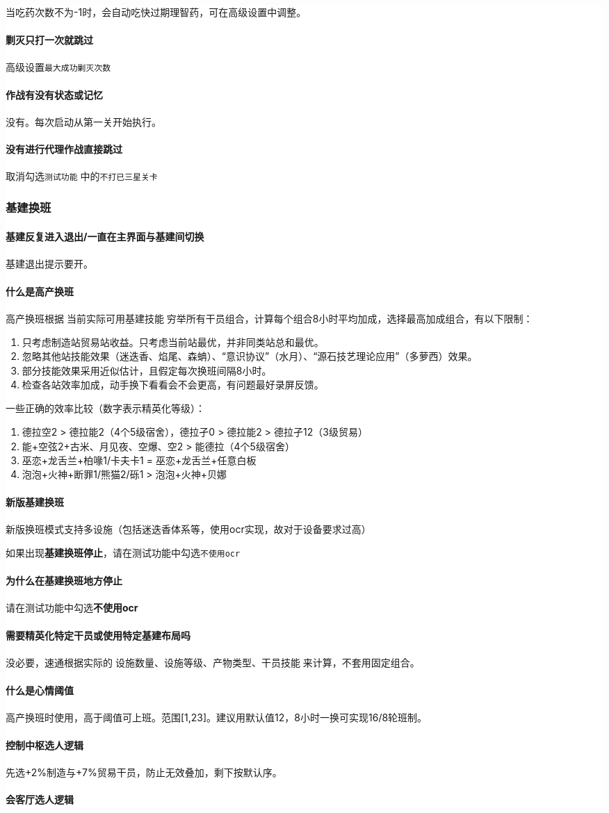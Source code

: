 当吃药次数不为-1时，会自动吃快过期理智药，可在高级设置中调整。

#### 剿灭只打一次就跳过

高级设置`最大成功剿灭次数`

#### 作战有没有状态或记忆

没有。每次启动从第一关开始执行。

#### 没有进行代理作战直接跳过

取消勾选`测试功能` 中的`不打已三星关卡`

### 基建换班

#### 基建反复进入退出/一直在主界面与基建间切换

基建退出提示要开。

#### 什么是高产换班

高产换班根据 当前实际可用基建技能 穷举所有干员组合，计算每个组合8小时平均加成，选择最高加成组合，有以下限制：  
1. 只考虑制造站贸易站收益。只考虑当前站最优，并非同类站总和最优。
1. 忽略其他站技能效果（迷迭香、焰尾、森蚺）、“意识协议”（水月）、“源石技艺理论应用”（多萝西）效果。
1. 部分技能效果采用近似估计，且假定每次换班间隔8小时。
1. 检查各站效率加成，动手换下看看会不会更高，有问题最好录屏反馈。

一些正确的效率比较（数字表示精英化等级）：

1. 德拉空2 > 德拉能2（4个5级宿舍），德拉孑0 > 德拉能2 > 德拉孑12（3级贸易）
1. 能+空弦2+古米、月见夜、空爆、空2 > 能德拉（4个5级宿舍）
1. 巫恋+龙舌兰+柏喙1/卡夫卡1 = 巫恋+龙舌兰+任意白板
1. 泡泡+火神+断罪1/熊猫2/砾1 > 泡泡+火神+贝娜

#### 新版基建换班

新版换班模式支持多设施（包括迷迭香体系等，使用ocr实现，故对于设备要求过高）

如果出现**基建换班停止**，请在测试功能中勾选`不使用ocr`

#### 为什么在基建换班地方停止

请在测试功能中勾选**不使用ocr**

#### 需要精英化特定干员或使用特定基建布局吗

没必要，速通根据实际的 设施数量、设施等级、产物类型、干员技能 来计算，不套用固定组合。

#### 什么是心情阈值

高产换班时使用，高于阈值可上班。范围[1,23]。建议用默认值12，8小时一换可实现16/8轮班制。

#### 控制中枢选人逻辑

先选+2%制造与+7%贸易干员，防止无效叠加，剩下按默认序。

#### 会客厅选人逻辑
